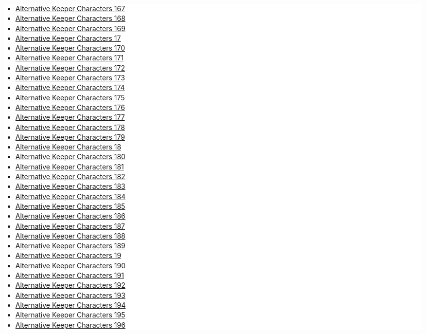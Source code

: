 -    [Alternative Keeper Characters 167](/keeperrl_wiki/Alternative_Keeper_Characters_167 "wikilink")
-    [Alternative Keeper Characters 168](/keeperrl_wiki/Alternative_Keeper_Characters_168 "wikilink")
-    [Alternative Keeper Characters 169](/keeperrl_wiki/Alternative_Keeper_Characters_169 "wikilink")
-    [Alternative Keeper Characters 17](/keeperrl_wiki/Alternative_Keeper_Characters_17 "wikilink")
-    [Alternative Keeper Characters 170](/keeperrl_wiki/Alternative_Keeper_Characters_170 "wikilink")
-    [Alternative Keeper Characters 171](/keeperrl_wiki/Alternative_Keeper_Characters_171 "wikilink")
-    [Alternative Keeper Characters 172](/keeperrl_wiki/Alternative_Keeper_Characters_172 "wikilink")
-    [Alternative Keeper Characters 173](/keeperrl_wiki/Alternative_Keeper_Characters_173 "wikilink")
-    [Alternative Keeper Characters 174](/keeperrl_wiki/Alternative_Keeper_Characters_174 "wikilink")
-    [Alternative Keeper Characters 175](/keeperrl_wiki/Alternative_Keeper_Characters_175 "wikilink")
-    [Alternative Keeper Characters 176](/keeperrl_wiki/Alternative_Keeper_Characters_176 "wikilink")
-    [Alternative Keeper Characters 177](/keeperrl_wiki/Alternative_Keeper_Characters_177 "wikilink")
-    [Alternative Keeper Characters 178](/keeperrl_wiki/Alternative_Keeper_Characters_178 "wikilink")
-    [Alternative Keeper Characters 179](/keeperrl_wiki/Alternative_Keeper_Characters_179 "wikilink")
-    [Alternative Keeper Characters 18](/keeperrl_wiki/Alternative_Keeper_Characters_18 "wikilink")
-    [Alternative Keeper Characters 180](/keeperrl_wiki/Alternative_Keeper_Characters_180 "wikilink")
-    [Alternative Keeper Characters 181](/keeperrl_wiki/Alternative_Keeper_Characters_181 "wikilink")
-    [Alternative Keeper Characters 182](/keeperrl_wiki/Alternative_Keeper_Characters_182 "wikilink")
-    [Alternative Keeper Characters 183](/keeperrl_wiki/Alternative_Keeper_Characters_183 "wikilink")
-    [Alternative Keeper Characters 184](/keeperrl_wiki/Alternative_Keeper_Characters_184 "wikilink")
-    [Alternative Keeper Characters 185](/keeperrl_wiki/Alternative_Keeper_Characters_185 "wikilink")
-    [Alternative Keeper Characters 186](/keeperrl_wiki/Alternative_Keeper_Characters_186 "wikilink")
-    [Alternative Keeper Characters 187](/keeperrl_wiki/Alternative_Keeper_Characters_187 "wikilink")
-    [Alternative Keeper Characters 188](/keeperrl_wiki/Alternative_Keeper_Characters_188 "wikilink")
-    [Alternative Keeper Characters 189](/keeperrl_wiki/Alternative_Keeper_Characters_189 "wikilink")
-    [Alternative Keeper Characters 19](/keeperrl_wiki/Alternative_Keeper_Characters_19 "wikilink")
-    [Alternative Keeper Characters 190](/keeperrl_wiki/Alternative_Keeper_Characters_190 "wikilink")
-    [Alternative Keeper Characters 191](/keeperrl_wiki/Alternative_Keeper_Characters_191 "wikilink")
-    [Alternative Keeper Characters 192](/keeperrl_wiki/Alternative_Keeper_Characters_192 "wikilink")
-    [Alternative Keeper Characters 193](/keeperrl_wiki/Alternative_Keeper_Characters_193 "wikilink")
-    [Alternative Keeper Characters 194](/keeperrl_wiki/Alternative_Keeper_Characters_194 "wikilink")
-    [Alternative Keeper Characters 195](/keeperrl_wiki/Alternative_Keeper_Characters_195 "wikilink")
-    [Alternative Keeper Characters 196](/keeperrl_wiki/Alternative_Keeper_Characters_196 "wikilink")
